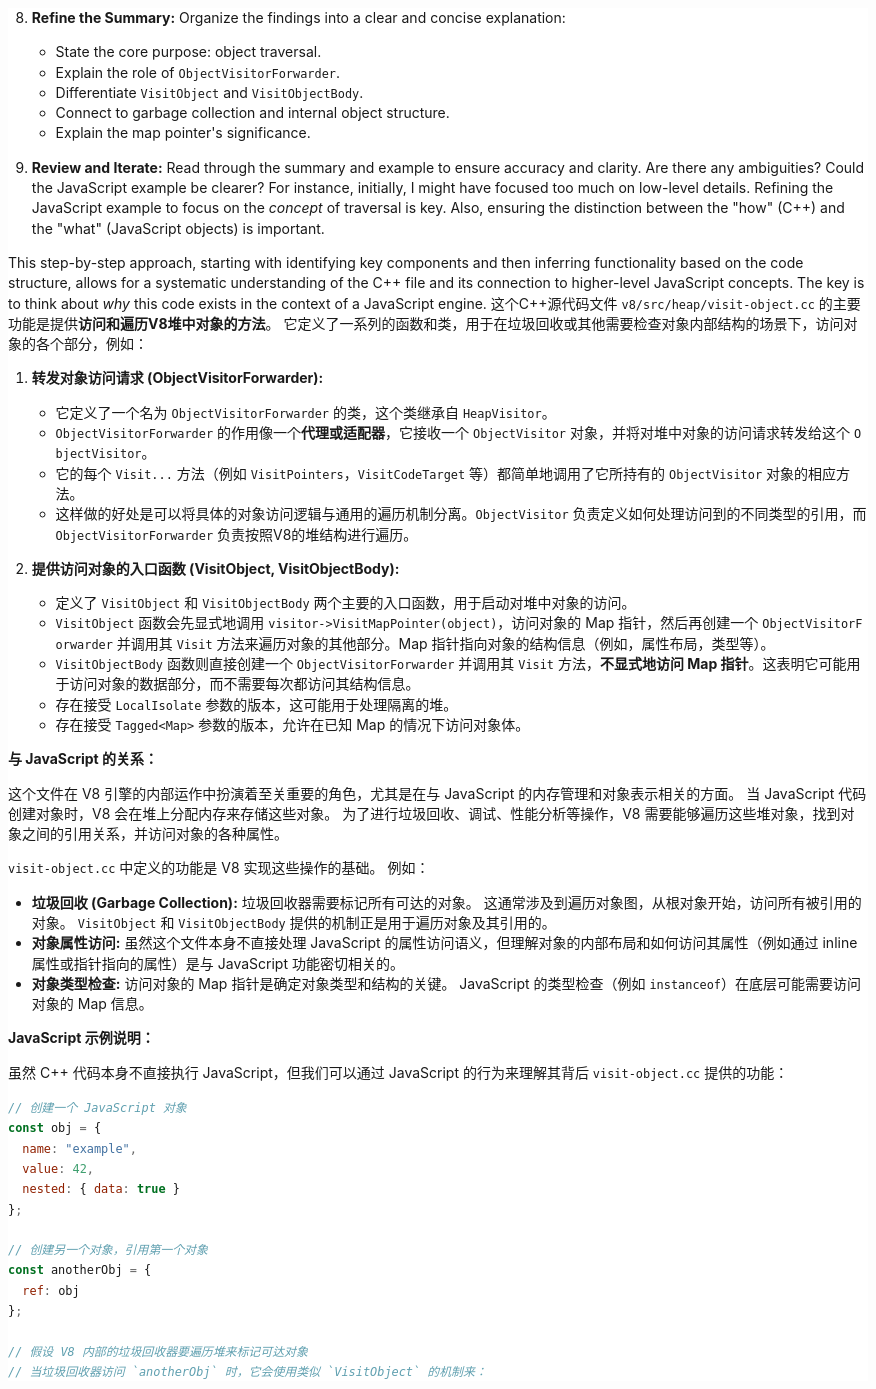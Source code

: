 8. **Refine the Summary:** Organize the findings into a clear and concise explanation:
    * State the core purpose: object traversal.
    * Explain the role of `ObjectVisitorForwarder`.
    * Differentiate `VisitObject` and `VisitObjectBody`.
    * Connect to garbage collection and internal object structure.
    * Explain the map pointer's significance.

9. **Review and Iterate:**  Read through the summary and example to ensure accuracy and clarity. Are there any ambiguities? Could the JavaScript example be clearer?  For instance, initially, I might have focused too much on low-level details. Refining the JavaScript example to focus on the *concept* of traversal is key. Also, ensuring the distinction between the "how" (C++) and the "what" (JavaScript objects) is important.

This step-by-step approach, starting with identifying key components and then inferring functionality based on the code structure, allows for a systematic understanding of the C++ file and its connection to higher-level JavaScript concepts. The key is to think about *why* this code exists in the context of a JavaScript engine.
这个C++源代码文件 `v8/src/heap/visit-object.cc` 的主要功能是提供**访问和遍历V8堆中对象的方法**。 它定义了一系列的函数和类，用于在垃圾回收或其他需要检查对象内部结构的场景下，访问对象的各个部分，例如：

1. **转发对象访问请求 (ObjectVisitorForwarder):**
   - 它定义了一个名为 `ObjectVisitorForwarder` 的类，这个类继承自 `HeapVisitor`。
   - `ObjectVisitorForwarder` 的作用像一个**代理或适配器**，它接收一个 `ObjectVisitor` 对象，并将对堆中对象的访问请求转发给这个 `ObjectVisitor`。
   - 它的每个 `Visit...` 方法（例如 `VisitPointers`，`VisitCodeTarget` 等）都简单地调用了它所持有的 `ObjectVisitor` 对象的相应方法。
   - 这样做的好处是可以将具体的对象访问逻辑与通用的遍历机制分离。`ObjectVisitor` 负责定义如何处理访问到的不同类型的引用，而 `ObjectVisitorForwarder` 负责按照V8的堆结构进行遍历。

2. **提供访问对象的入口函数 (VisitObject, VisitObjectBody):**
   - 定义了 `VisitObject` 和 `VisitObjectBody` 两个主要的入口函数，用于启动对堆中对象的访问。
   - `VisitObject` 函数会先显式地调用 `visitor->VisitMapPointer(object)`，访问对象的 Map 指针，然后再创建一个 `ObjectVisitorForwarder` 并调用其 `Visit` 方法来遍历对象的其他部分。Map 指针指向对象的结构信息（例如，属性布局，类型等）。
   - `VisitObjectBody` 函数则直接创建一个 `ObjectVisitorForwarder` 并调用其 `Visit` 方法，**不显式地访问 Map 指针**。这表明它可能用于访问对象的数据部分，而不需要每次都访问其结构信息。
   - 存在接受 `LocalIsolate` 参数的版本，这可能用于处理隔离的堆。
   - 存在接受 `Tagged<Map>` 参数的版本，允许在已知 Map 的情况下访问对象体。

**与 JavaScript 的关系：**

这个文件在 V8 引擎的内部运作中扮演着至关重要的角色，尤其是在与 JavaScript 的内存管理和对象表示相关的方面。  当 JavaScript 代码创建对象时，V8 会在堆上分配内存来存储这些对象。 为了进行垃圾回收、调试、性能分析等操作，V8 需要能够遍历这些堆对象，找到对象之间的引用关系，并访问对象的各种属性。

`visit-object.cc` 中定义的功能是 V8 实现这些操作的基础。 例如：

- **垃圾回收 (Garbage Collection):**  垃圾回收器需要标记所有可达的对象。 这通常涉及到遍历对象图，从根对象开始，访问所有被引用的对象。 `VisitObject` 和 `VisitObjectBody` 提供的机制正是用于遍历对象及其引用的。
- **对象属性访问:** 虽然这个文件本身不直接处理 JavaScript 的属性访问语义，但理解对象的内部布局和如何访问其属性（例如通过 inline 属性或指针指向的属性）是与 JavaScript 功能密切相关的。
- **对象类型检查:**  访问对象的 Map 指针是确定对象类型和结构的关键。 JavaScript 的类型检查（例如 `instanceof`）在底层可能需要访问对象的 Map 信息。

**JavaScript 示例说明：**

虽然 C++ 代码本身不直接执行 JavaScript，但我们可以通过 JavaScript 的行为来理解其背后 `visit-object.cc` 提供的功能：

```javascript
// 创建一个 JavaScript 对象
const obj = {
  name: "example",
  value: 42,
  nested: { data: true }
};

// 创建另一个对象，引用第一个对象
const anotherObj = {
  ref: obj
};

// 假设 V8 内部的垃圾回收器要遍历堆来标记可达对象
// 当垃圾回收器访问 `anotherObj` 时，它会使用类似 `VisitObject` 的机制来：
```